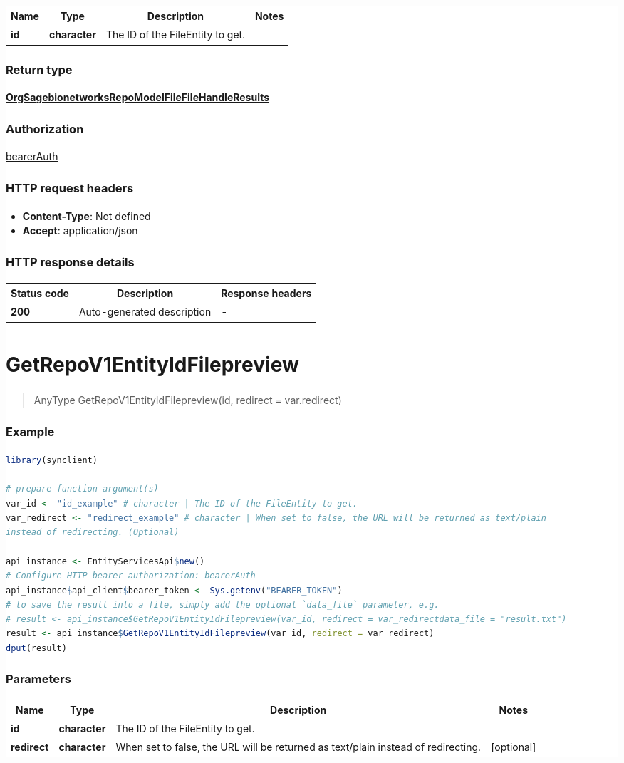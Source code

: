 Name | Type | Description  | Notes
------------- | ------------- | ------------- | -------------
 **id** | **character**| The ID of the FileEntity to get. | 

### Return type

[**OrgSagebionetworksRepoModelFileFileHandleResults**](org.sagebionetworks.repo.model.file.FileHandleResults.md)

### Authorization

[bearerAuth](../README.md#bearerAuth)

### HTTP request headers

 - **Content-Type**: Not defined
 - **Accept**: application/json

### HTTP response details
| Status code | Description | Response headers |
|-------------|-------------|------------------|
| **200** | Auto-generated description |  -  |

# **GetRepoV1EntityIdFilepreview**
> AnyType GetRepoV1EntityIdFilepreview(id, redirect = var.redirect)



### Example
```R
library(synclient)

# prepare function argument(s)
var_id <- "id_example" # character | The ID of the FileEntity to get.
var_redirect <- "redirect_example" # character | When set to false, the URL will be returned as text/plain                  instead of redirecting. (Optional)

api_instance <- EntityServicesApi$new()
# Configure HTTP bearer authorization: bearerAuth
api_instance$api_client$bearer_token <- Sys.getenv("BEARER_TOKEN")
# to save the result into a file, simply add the optional `data_file` parameter, e.g.
# result <- api_instance$GetRepoV1EntityIdFilepreview(var_id, redirect = var_redirectdata_file = "result.txt")
result <- api_instance$GetRepoV1EntityIdFilepreview(var_id, redirect = var_redirect)
dput(result)
```

### Parameters

Name | Type | Description  | Notes
------------- | ------------- | ------------- | -------------
 **id** | **character**| The ID of the FileEntity to get. | 
 **redirect** | **character**| When set to false, the URL will be returned as text/plain                  instead of redirecting. | [optional] 
